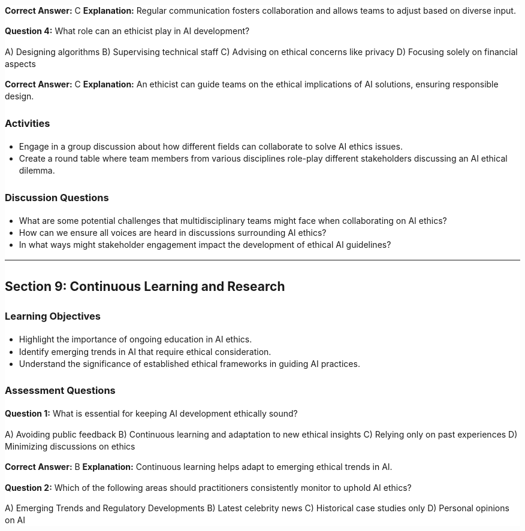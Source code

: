 **Correct Answer:** C
**Explanation:** Regular communication fosters collaboration and allows teams to adjust based on diverse input.

**Question 4:** What role can an ethicist play in AI development?

  A) Designing algorithms
  B) Supervising technical staff
  C) Advising on ethical concerns like privacy
  D) Focusing solely on financial aspects

**Correct Answer:** C
**Explanation:** An ethicist can guide teams on the ethical implications of AI solutions, ensuring responsible design.

### Activities
- Engage in a group discussion about how different fields can collaborate to solve AI ethics issues.
- Create a round table where team members from various disciplines role-play different stakeholders discussing an AI ethical dilemma.

### Discussion Questions
- What are some potential challenges that multidisciplinary teams might face when collaborating on AI ethics?
- How can we ensure all voices are heard in discussions surrounding AI ethics?
- In what ways might stakeholder engagement impact the development of ethical AI guidelines?

---

## Section 9: Continuous Learning and Research

### Learning Objectives
- Highlight the importance of ongoing education in AI ethics.
- Identify emerging trends in AI that require ethical consideration.
- Understand the significance of established ethical frameworks in guiding AI practices.

### Assessment Questions

**Question 1:** What is essential for keeping AI development ethically sound?

  A) Avoiding public feedback
  B) Continuous learning and adaptation to new ethical insights
  C) Relying only on past experiences
  D) Minimizing discussions on ethics

**Correct Answer:** B
**Explanation:** Continuous learning helps adapt to emerging ethical trends in AI.

**Question 2:** Which of the following areas should practitioners consistently monitor to uphold AI ethics?

  A) Emerging Trends and Regulatory Developments
  B) Latest celebrity news
  C) Historical case studies only
  D) Personal opinions on AI
